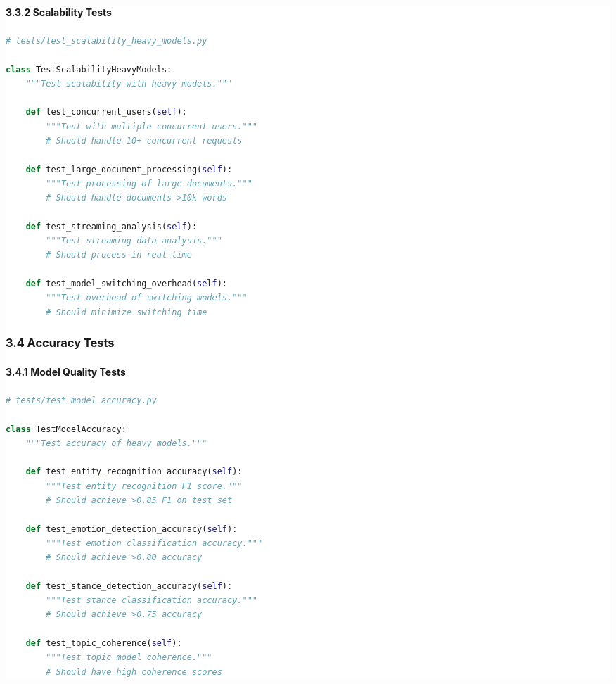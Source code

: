 ```python
```

#### 3.3.2 Scalability Tests
```python
# tests/test_scalability_heavy_models.py

class TestScalabilityHeavyModels:
    """Test scalability with heavy models."""

    def test_concurrent_users(self):
        """Test with multiple concurrent users."""
        # Should handle 10+ concurrent requests

    def test_large_document_processing(self):
        """Test processing of large documents."""
        # Should handle documents >10k words

    def test_streaming_analysis(self):
        """Test streaming data analysis."""
        # Should process in real-time

    def test_model_switching_overhead(self):
        """Test overhead of switching models."""
        # Should minimize switching time
```

### 3.4 Accuracy Tests

#### 3.4.1 Model Quality Tests
```python
# tests/test_model_accuracy.py

class TestModelAccuracy:
    """Test accuracy of heavy models."""

    def test_entity_recognition_accuracy(self):
        """Test entity recognition F1 score."""
        # Should achieve >0.85 F1 on test set

    def test_emotion_detection_accuracy(self):
        """Test emotion classification accuracy."""
        # Should achieve >0.80 accuracy

    def test_stance_detection_accuracy(self):
        """Test stance classification accuracy."""
        # Should achieve >0.75 accuracy

    def test_topic_coherence(self):
        """Test topic model coherence."""
        # Should have high coherence scores
```
